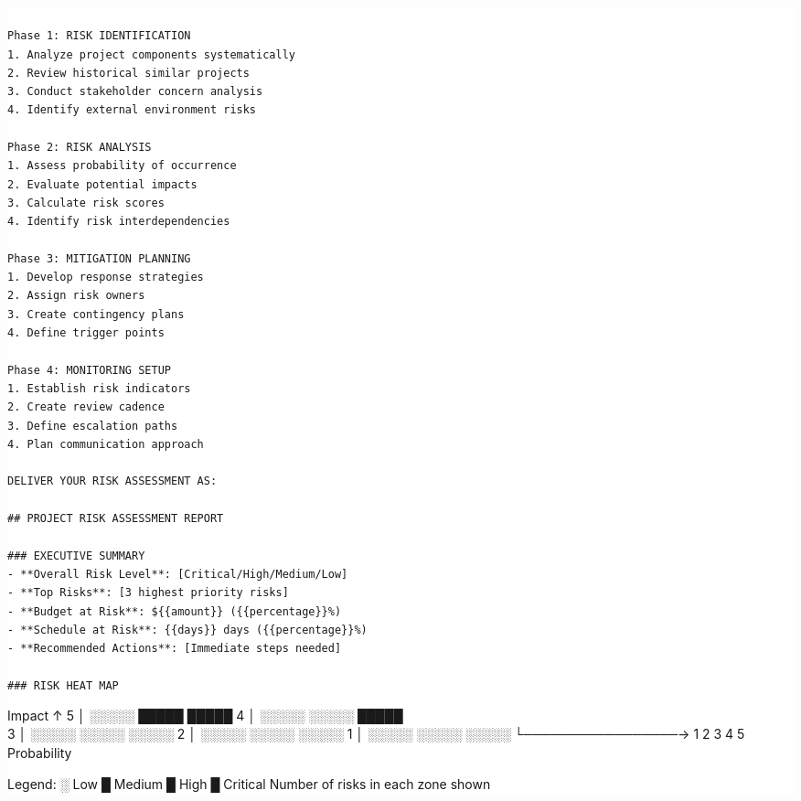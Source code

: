 ```

Phase 1: RISK IDENTIFICATION
1. Analyze project components systematically
2. Review historical similar projects
3. Conduct stakeholder concern analysis
4. Identify external environment risks

Phase 2: RISK ANALYSIS
1. Assess probability of occurrence
2. Evaluate potential impacts
3. Calculate risk scores
4. Identify risk interdependencies

Phase 3: MITIGATION PLANNING
1. Develop response strategies
2. Assign risk owners
3. Create contingency plans
4. Define trigger points

Phase 4: MONITORING SETUP
1. Establish risk indicators
2. Create review cadence
3. Define escalation paths
4. Plan communication approach

DELIVER YOUR RISK ASSESSMENT AS:

## PROJECT RISK ASSESSMENT REPORT

### EXECUTIVE SUMMARY
- **Overall Risk Level**: [Critical/High/Medium/Low]
- **Top Risks**: [3 highest priority risks]
- **Budget at Risk**: ${{amount}} ({{percentage}}%)
- **Schedule at Risk**: {{days}} days ({{percentage}}%)
- **Recommended Actions**: [Immediate steps needed]

### RISK HEAT MAP
```

Impact
↑
5 │ ░░░░░ █████ █████
4 │ ░░░░░ ░░░░░ █████  
 3 │ ░░░░░ ░░░░░ ░░░░░
2 │ ░░░░░ ░░░░░ ░░░░░
1 │ ░░░░░ ░░░░░ ░░░░░
└─────────────────→
1 2 3 4 5 Probability

Legend: ░ Low █ Medium █ High █ Critical
Number of risks in each zone shown
